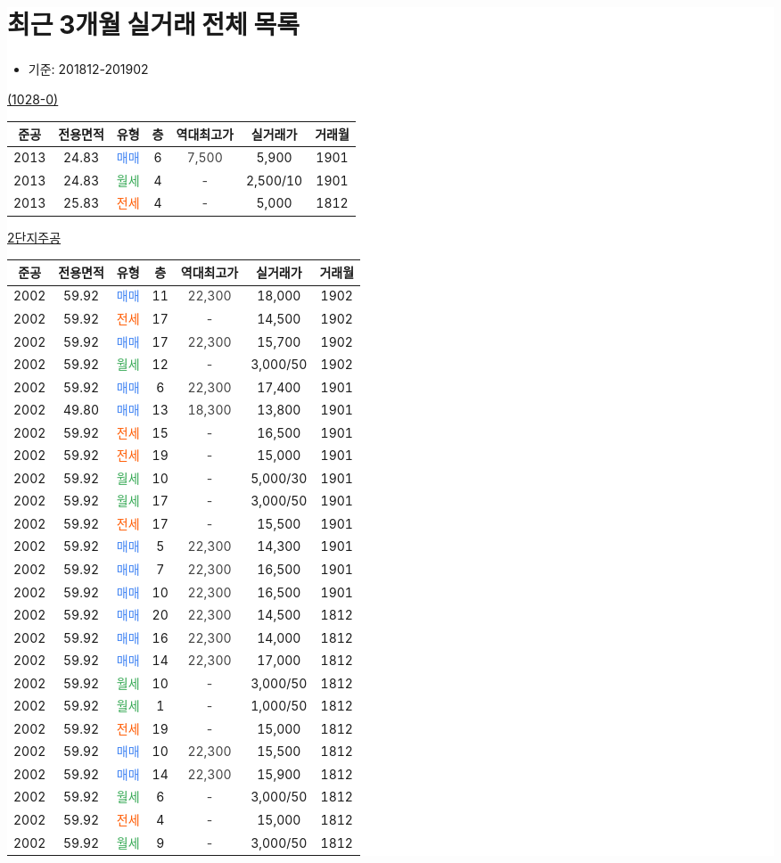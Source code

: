 # 최근 3개월 실거래 전체 목록
* 기준: 201812-201902


[(1028-0)](https://search.naver.com/search.naver?query=%EC%B6%A9%EC%B2%AD%EB%B6%81%EB%8F%84+%EC%B2%AD%EC%A3%BC%EC%8B%9C+%ED%9D%A5%EB%8D%95%EA%B5%AC+%EA%B0%80%EA%B2%BD%EB%8F%99+%281028-0%29)

|준공|전용면적|유형|층|역대최고가|실거래가|거래월|
|:---:|:---:|:---:|:---:|:---:|:---:|:---:|
|2013|24.83|<span style="color:#4285f3">매매</span>|6|<span style="color:#444444">7,500</span>|5,900|1901|
|2013|24.83|<span style="color:#34a853">월세</span>|4|<span style="color:#444444">-</span>|2,500/10|1901|
|2013|25.83|<span style="color:#ff5a00">전세</span>|4|<span style="color:#444444">-</span>|5,000|1812|

[2단지주공](https://search.naver.com/search.naver?query=%EC%B6%A9%EC%B2%AD%EB%B6%81%EB%8F%84+%EC%B2%AD%EC%A3%BC%EC%8B%9C+%ED%9D%A5%EB%8D%95%EA%B5%AC+%EA%B0%80%EA%B2%BD%EB%8F%99+2%EB%8B%A8%EC%A7%80%EC%A3%BC%EA%B3%B5)

|준공|전용면적|유형|층|역대최고가|실거래가|거래월|
|:---:|:---:|:---:|:---:|:---:|:---:|:---:|
|2002|59.92|<span style="color:#4285f3">매매</span>|11|<span style="color:#444444">22,300</span>|18,000|1902|
|2002|59.92|<span style="color:#ff5a00">전세</span>|17|<span style="color:#444444">-</span>|14,500|1902|
|2002|59.92|<span style="color:#4285f3">매매</span>|17|<span style="color:#444444">22,300</span>|15,700|1902|
|2002|59.92|<span style="color:#34a853">월세</span>|12|<span style="color:#444444">-</span>|3,000/50|1902|
|2002|59.92|<span style="color:#4285f3">매매</span>|6|<span style="color:#444444">22,300</span>|17,400|1901|
|2002|49.80|<span style="color:#4285f3">매매</span>|13|<span style="color:#444444">18,300</span>|13,800|1901|
|2002|59.92|<span style="color:#ff5a00">전세</span>|15|<span style="color:#444444">-</span>|16,500|1901|
|2002|59.92|<span style="color:#ff5a00">전세</span>|19|<span style="color:#444444">-</span>|15,000|1901|
|2002|59.92|<span style="color:#34a853">월세</span>|10|<span style="color:#444444">-</span>|5,000/30|1901|
|2002|59.92|<span style="color:#34a853">월세</span>|17|<span style="color:#444444">-</span>|3,000/50|1901|
|2002|59.92|<span style="color:#ff5a00">전세</span>|17|<span style="color:#444444">-</span>|15,500|1901|
|2002|59.92|<span style="color:#4285f3">매매</span>|5|<span style="color:#444444">22,300</span>|14,300|1901|
|2002|59.92|<span style="color:#4285f3">매매</span>|7|<span style="color:#444444">22,300</span>|16,500|1901|
|2002|59.92|<span style="color:#4285f3">매매</span>|10|<span style="color:#444444">22,300</span>|16,500|1901|
|2002|59.92|<span style="color:#4285f3">매매</span>|20|<span style="color:#444444">22,300</span>|14,500|1812|
|2002|59.92|<span style="color:#4285f3">매매</span>|16|<span style="color:#444444">22,300</span>|14,000|1812|
|2002|59.92|<span style="color:#4285f3">매매</span>|14|<span style="color:#444444">22,300</span>|17,000|1812|
|2002|59.92|<span style="color:#34a853">월세</span>|10|<span style="color:#444444">-</span>|3,000/50|1812|
|2002|59.92|<span style="color:#34a853">월세</span>|1|<span style="color:#444444">-</span>|1,000/50|1812|
|2002|59.92|<span style="color:#ff5a00">전세</span>|19|<span style="color:#444444">-</span>|15,000|1812|
|2002|59.92|<span style="color:#4285f3">매매</span>|10|<span style="color:#444444">22,300</span>|15,500|1812|
|2002|59.92|<span style="color:#4285f3">매매</span>|14|<span style="color:#444444">22,300</span>|15,900|1812|
|2002|59.92|<span style="color:#34a853">월세</span>|6|<span style="color:#444444">-</span>|3,000/50|1812|
|2002|59.92|<span style="color:#ff5a00">전세</span>|4|<span style="color:#444444">-</span>|15,000|1812|
|2002|59.92|<span style="color:#34a853">월세</span>|9|<span style="color:#444444">-</span>|3,000/50|1812|

